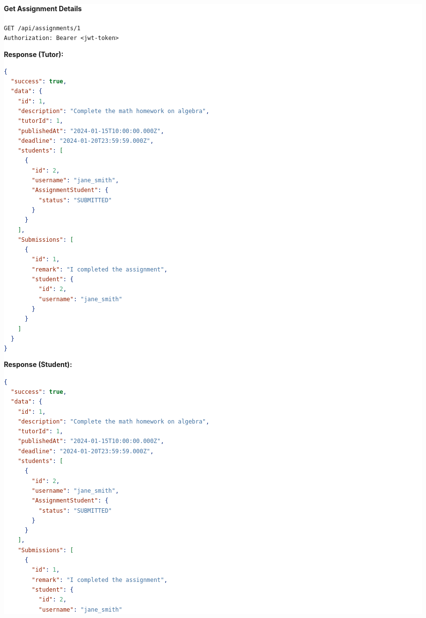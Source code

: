 #### Get Assignment Details
```http
GET /api/assignments/1
Authorization: Bearer <jwt-token>
```

**Response (Tutor):**
```json
{
  "success": true,
  "data": {
    "id": 1,
    "description": "Complete the math homework on algebra",
    "tutorId": 1,
    "publishedAt": "2024-01-15T10:00:00.000Z",
    "deadline": "2024-01-20T23:59:59.000Z",
    "students": [
      {
        "id": 2,
        "username": "jane_smith",
        "AssignmentStudent": {
          "status": "SUBMITTED"
        }
      }
    ],
    "Submissions": [
      {
        "id": 1,
        "remark": "I completed the assignment",
        "student": {
          "id": 2,
          "username": "jane_smith"
        }
      }
    ]
  }
}
```

**Response (Student):**
```json
{
  "success": true,
  "data": {
    "id": 1,
    "description": "Complete the math homework on algebra",
    "tutorId": 1,
    "publishedAt": "2024-01-15T10:00:00.000Z",
    "deadline": "2024-01-20T23:59:59.000Z",
    "students": [
      {
        "id": 2,
        "username": "jane_smith",
        "AssignmentStudent": {
          "status": "SUBMITTED"
        }
      }
    ],
    "Submissions": [
      {
        "id": 1,
        "remark": "I completed the assignment",
        "student": {
          "id": 2,
          "username": "jane_smith"
```